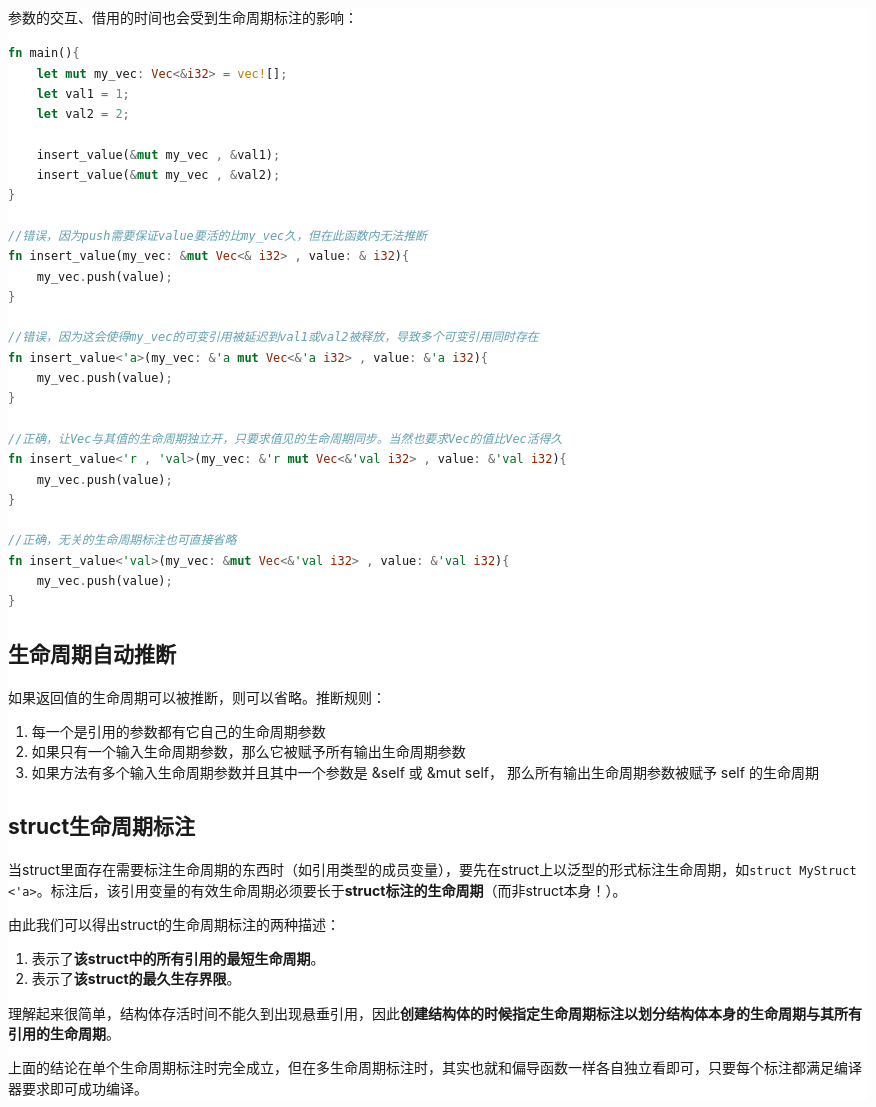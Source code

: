 参数的交互、借用的时间也会受到生命周期标注的影响：

```rust
fn main(){
	let mut my_vec: Vec<&i32> = vec![];
	let val1 = 1;
	let val2 = 2;
	
	insert_value(&mut my_vec , &val1);
	insert_value(&mut my_vec , &val2);
}

//错误，因为push需要保证value要活的比my_vec久，但在此函数内无法推断
fn insert_value(my_vec: &mut Vec<& i32> , value: & i32){  
    my_vec.push(value);  
}

//错误，因为这会使得my_vec的可变引用被延迟到val1或val2被释放，导致多个可变引用同时存在
fn insert_value<'a>(my_vec: &'a mut Vec<&'a i32> , value: &'a i32){
	my_vec.push(value);
}

//正确，让Vec与其值的生命周期独立开，只要求值见的生命周期同步。当然也要求Vec的值比Vec活得久
fn insert_value<'r , 'val>(my_vec: &'r mut Vec<&'val i32> , value: &'val i32){
	my_vec.push(value);
}

//正确，无关的生命周期标注也可直接省略
fn insert_value<'val>(my_vec: &mut Vec<&'val i32> , value: &'val i32){
	my_vec.push(value);
}
```

## 生命周期自动推断

如果返回值的生命周期可以被推断，则可以省略。推断规则：
1. 每一个是引用的参数都有它自己的生命周期参数
2. 如果只有一个输入生命周期参数，那么它被赋予所有输出生命周期参数
3. 如果方法有多个输入生命周期参数并且其中一个参数是 &self 或 &mut self， 那么所有输出生命周期参数被赋予 self 的生命周期

## struct生命周期标注

当struct里面存在需要标注生命周期的东西时（如引用类型的成员变量），要先在struct上以泛型的形式标注生命周期，如`struct MyStruct<'a>`。标注后，该引用变量的有效生命周期必须要长于**struct标注的生命周期**（而非struct本身！）。

由此我们可以得出struct的生命周期标注的两种描述：
1. 表示了**该struct中的所有引用的最短生命周期**。
2. 表示了**该struct的最久生存界限**。

理解起来很简单，结构体存活时间不能久到出现悬垂引用，因此**创建结构体的时候指定生命周期标注以划分结构体本身的生命周期与其所有引用的生命周期**。

上面的结论在单个生命周期标注时完全成立，但在多生命周期标注时，其实也就和偏导函数一样各自独立看即可，只要每个标注都满足编译器要求即可成功编译。
